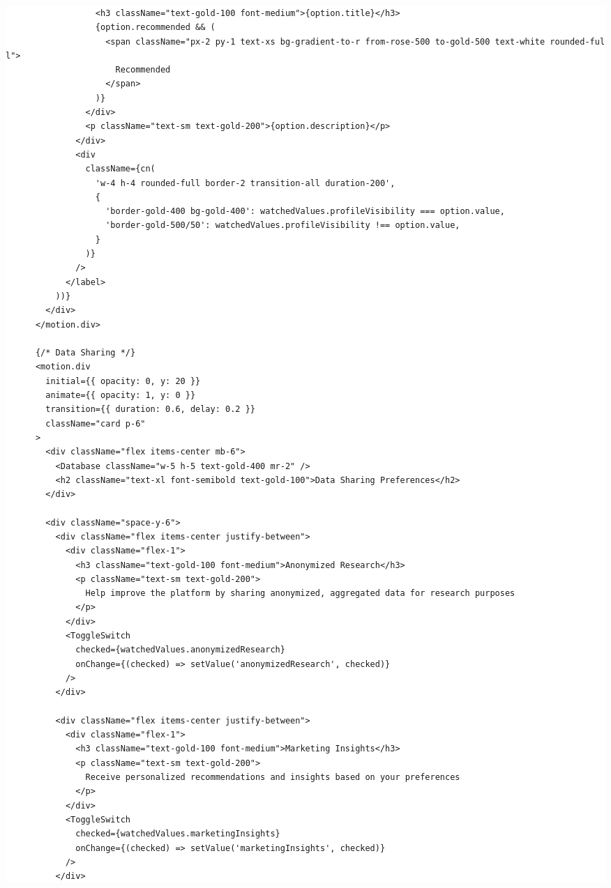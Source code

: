                      <h3 className="text-gold-100 font-medium">{option.title}</h3>
                      {option.recommended && (
                        <span className="px-2 py-1 text-xs bg-gradient-to-r from-rose-500 to-gold-500 text-white rounded-full">
                          Recommended
                        </span>
                      )}
                    </div>
                    <p className="text-sm text-gold-200">{option.description}</p>
                  </div>
                  <div
                    className={cn(
                      'w-4 h-4 rounded-full border-2 transition-all duration-200',
                      {
                        'border-gold-400 bg-gold-400': watchedValues.profileVisibility === option.value,
                        'border-gold-500/50': watchedValues.profileVisibility !== option.value,
                      }
                    )}
                  />
                </label>
              ))}
            </div>
          </motion.div>

          {/* Data Sharing */}
          <motion.div
            initial={{ opacity: 0, y: 20 }}
            animate={{ opacity: 1, y: 0 }}
            transition={{ duration: 0.6, delay: 0.2 }}
            className="card p-6"
          >
            <div className="flex items-center mb-6">
              <Database className="w-5 h-5 text-gold-400 mr-2" />
              <h2 className="text-xl font-semibold text-gold-100">Data Sharing Preferences</h2>
            </div>

            <div className="space-y-6">
              <div className="flex items-center justify-between">
                <div className="flex-1">
                  <h3 className="text-gold-100 font-medium">Anonymized Research</h3>
                  <p className="text-sm text-gold-200">
                    Help improve the platform by sharing anonymized, aggregated data for research purposes
                  </p>
                </div>
                <ToggleSwitch
                  checked={watchedValues.anonymizedResearch}
                  onChange={(checked) => setValue('anonymizedResearch', checked)}
                />
              </div>

              <div className="flex items-center justify-between">
                <div className="flex-1">
                  <h3 className="text-gold-100 font-medium">Marketing Insights</h3>
                  <p className="text-sm text-gold-200">
                    Receive personalized recommendations and insights based on your preferences
                  </p>
                </div>
                <ToggleSwitch
                  checked={watchedValues.marketingInsights}
                  onChange={(checked) => setValue('marketingInsights', checked)}
                />
              </div>
